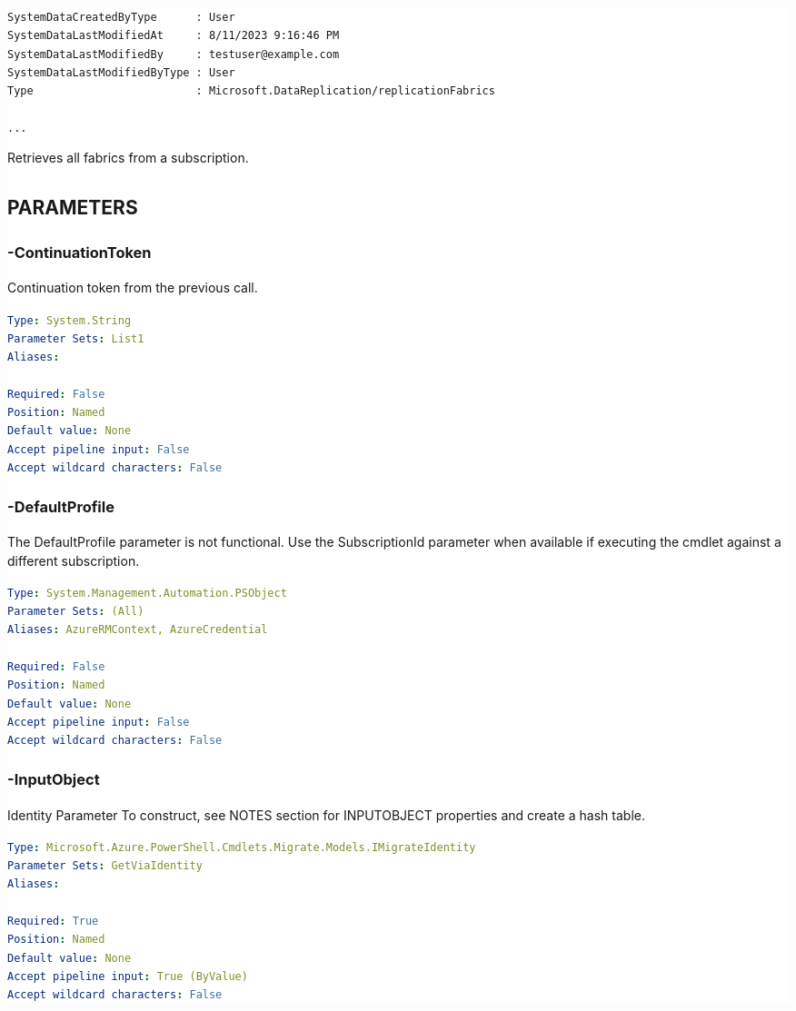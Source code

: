 ```output
SystemDataCreatedByType      : User
SystemDataLastModifiedAt     : 8/11/2023 9:16:46 PM
SystemDataLastModifiedBy     : testuser@example.com
SystemDataLastModifiedByType : User
Type                         : Microsoft.DataReplication/replicationFabrics

...
```

Retrieves all fabrics from a subscription.

## PARAMETERS

### -ContinuationToken
Continuation token from the previous call.

```yaml
Type: System.String
Parameter Sets: List1
Aliases:

Required: False
Position: Named
Default value: None
Accept pipeline input: False
Accept wildcard characters: False
```

### -DefaultProfile
The DefaultProfile parameter is not functional.
Use the SubscriptionId parameter when available if executing the cmdlet against a different subscription.

```yaml
Type: System.Management.Automation.PSObject
Parameter Sets: (All)
Aliases: AzureRMContext, AzureCredential

Required: False
Position: Named
Default value: None
Accept pipeline input: False
Accept wildcard characters: False
```

### -InputObject
Identity Parameter
To construct, see NOTES section for INPUTOBJECT properties and create a hash table.

```yaml
Type: Microsoft.Azure.PowerShell.Cmdlets.Migrate.Models.IMigrateIdentity
Parameter Sets: GetViaIdentity
Aliases:

Required: True
Position: Named
Default value: None
Accept pipeline input: True (ByValue)
Accept wildcard characters: False
```
